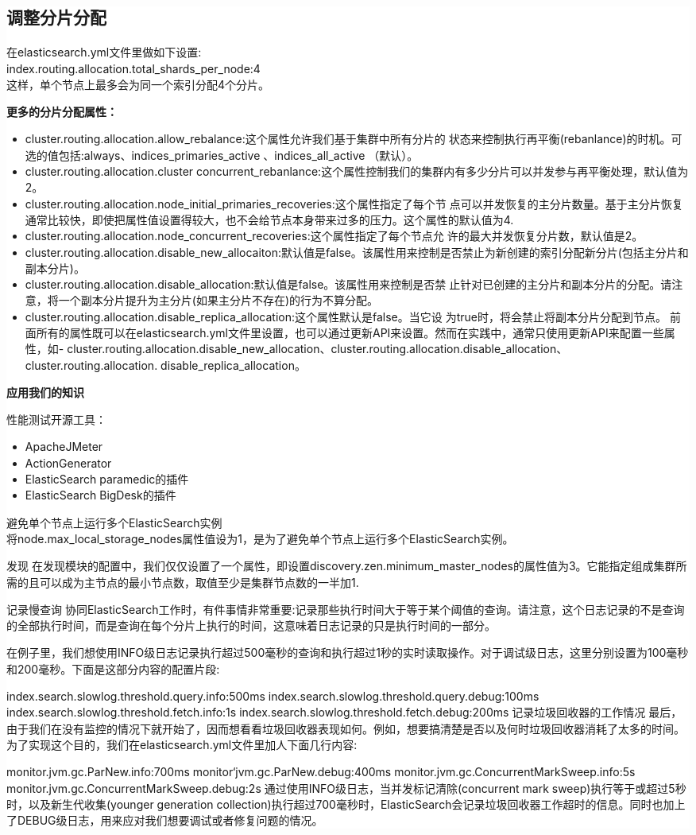 ## 调整分片分配 ##
在elasticsearch.yml文件里做如下设置:  
index.routing.allocation.total_shards_per_node:4  
这样，单个节点上最多会为同一个索引分配4个分片。  

**更多的分片分配属性：**

- cluster.routing.allocation.allow_rebalance:这个属性允许我们基于集群中所有分片的 状态来控制执行再平衡(rebanlance)的时机。可选的值包括:always、indices_primaries_active 、indices_all_active （默认）。
- cluster.routing.allocation.cluster concurrent_rebanlance:这个属性控制我们的集群内有多少分片可以并发参与再平衡处理，默认值为2。
- cluster.routing.allocation.node_initial_primaries_recoveries:这个属性指定了每个节 点可以并发恢复的主分片数量。基于主分片恢复通常比较快，即使把属性值设置得较大，也不会给节点本身带来过多的压力。这个属性的默认值为4.
- cluster.routing.allocation.node_concurrent_recoveries:这个属性指定了每个节点允 许的最大并发恢复分片数，默认值是2。
- cluster.routing.allocation.disable_new_allocaiton:默认值是false。该属性用来控制是否禁止为新创建的索引分配新分片(包括主分片和副本分片)。
- cluster.routing.allocation.disable_allocation:默认值是false。该属性用来控制是否禁 止针对已创建的主分片和副本分片的分配。请注意，将一个副本分片提升为主分片(如果主分片不存在)的行为不算分配。
- cluster.routing.allocation.disable_replica_allocation:这个属性默认是false。当它设 为true时，将会禁止将副本分片分配到节点。
前面所有的属性既可以在elasticsearch.yml文件里设置，也可以通过更新API来设置。然而在实践中，通常只使用更新API来配置一些属性，如- cluster.routing.allocation.disable_new_allocation、cluster.routing.allocation.disable_allocation、cluster.routing.allocation. disable_replica_allocation。

**应用我们的知识**
 
性能测试开源工具：

- ApacheJMeter
- ActionGenerator
- ElasticSearch paramedic的插件
- ElasticSearch BigDesk的插件 
 
避免单个节点上运行多个ElasticSearch实例  
将node.max_local_storage_nodes属性值设为1，是为了避免单个节点上运行多个ElasticSearch实例。

发现
在发现模块的配置中，我们仅仅设置了一个属性，即设置discovery.zen.minimum_master_nodes的属性值为3。它能指定组成集群所需的且可以成为主节点的最小节点数，取值至少是集群节点数的一半加1.

记录慢查询
协同ElasticSearch工作时，有件事情非常重要:记录那些执行时间大于等于某个阈值的查询。请注意，这个日志记录的不是查询的全部执行时间，而是查询在每个分片上执行的时间，这意味着日志记录的只是执行时间的一部分。

在例子里，我们想使用INFO级日志记录执行超过500毫秒的查询和执行超过1秒的实时读取操作。对于调试级日志，这里分别设置为100毫秒和200毫秒。下面是这部分内容的配置片段:

index.search.slowlog.threshold.query.info:500ms
index.search.slowlog.threshold.query.debug:100ms
index.search.slowlog.threshold.fetch.info:1s
index.search.slowlog.threshold.fetch.debug:200ms
记录垃圾回收器的工作情况
最后，由于我们在没有监控的情况下就开始了，因而想看看垃圾回收器表现如何。例如，想要搞清楚是否以及何时垃圾回收器消耗了太多的时间。为了实现这个目的，我们在elasticsearch.yml文件里加人下面几行内容:

monitor.jvm.gc.ParNew.info:700ms
monitor‘jvm.gc.ParNew.debug:400ms
monitor.jvm.gc.ConcurrentMarkSweep.info:5s
monitor.jvm.gc.ConcurrentMarkSweep.debug:2s
通过使用INFO级日志，当并发标记清除(concurrent mark sweep)执行等于或超过5秒时，以及新生代收集(younger generation collection)执行超过700毫秒时，ElasticSearch会记录垃圾回收器工作超时的信息。同时也加上了DEBUG级日志，用来应对我们想要调试或者修复问题的情况。
